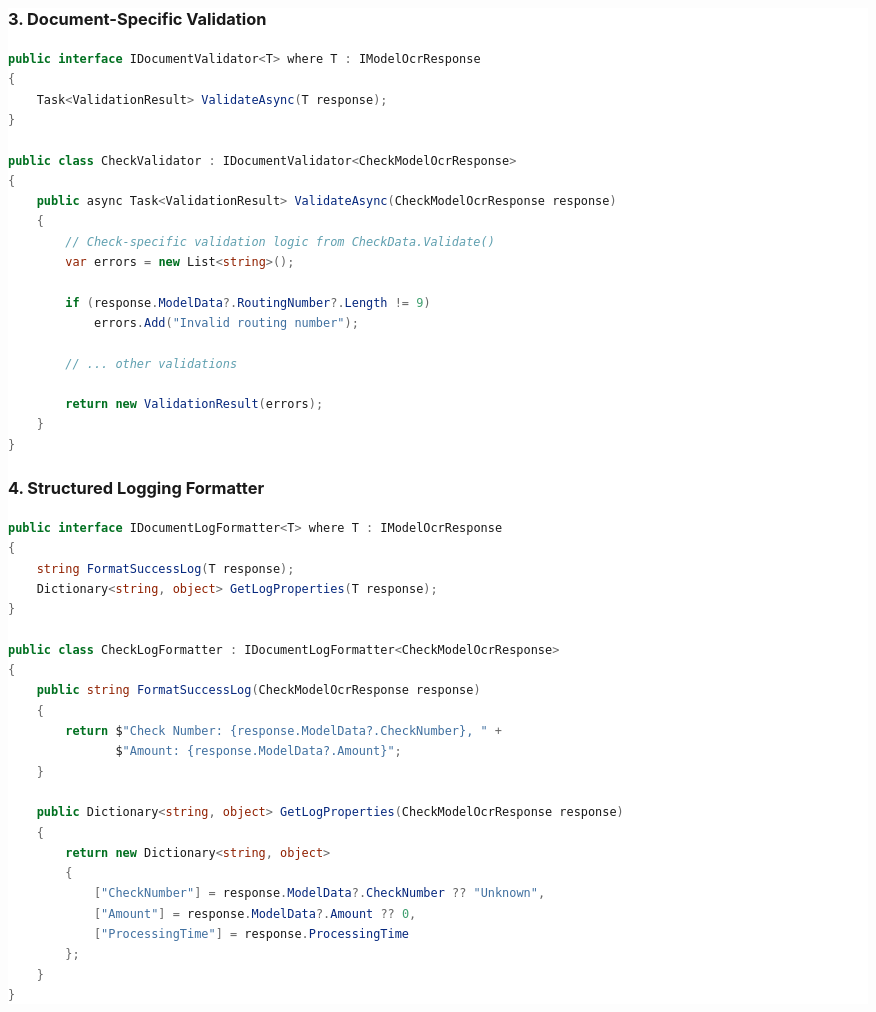 ### 3. Document-Specific Validation

```csharp
public interface IDocumentValidator<T> where T : IModelOcrResponse
{
    Task<ValidationResult> ValidateAsync(T response);
}

public class CheckValidator : IDocumentValidator<CheckModelOcrResponse>
{
    public async Task<ValidationResult> ValidateAsync(CheckModelOcrResponse response)
    {
        // Check-specific validation logic from CheckData.Validate()
        var errors = new List<string>();
        
        if (response.ModelData?.RoutingNumber?.Length != 9)
            errors.Add("Invalid routing number");
            
        // ... other validations
        
        return new ValidationResult(errors);
    }
}
```

### 4. Structured Logging Formatter

```csharp
public interface IDocumentLogFormatter<T> where T : IModelOcrResponse
{
    string FormatSuccessLog(T response);
    Dictionary<string, object> GetLogProperties(T response);
}

public class CheckLogFormatter : IDocumentLogFormatter<CheckModelOcrResponse>
{
    public string FormatSuccessLog(CheckModelOcrResponse response)
    {
        return $"Check Number: {response.ModelData?.CheckNumber}, " +
               $"Amount: {response.ModelData?.Amount}";
    }
    
    public Dictionary<string, object> GetLogProperties(CheckModelOcrResponse response)
    {
        return new Dictionary<string, object>
        {
            ["CheckNumber"] = response.ModelData?.CheckNumber ?? "Unknown",
            ["Amount"] = response.ModelData?.Amount ?? 0,
            ["ProcessingTime"] = response.ProcessingTime
        };
    }
}
```
